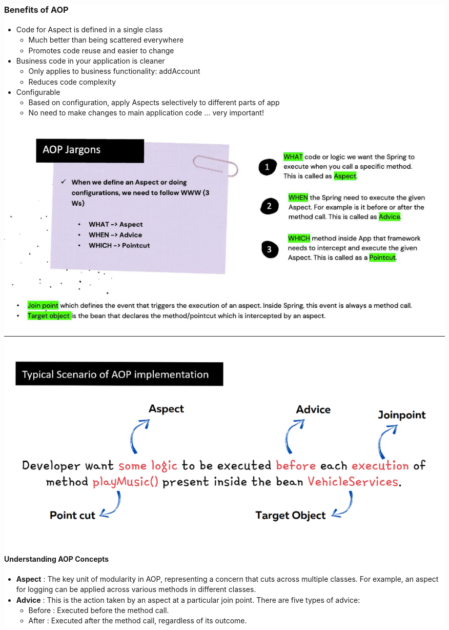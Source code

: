 ### Benefits of AOP
- Code for Aspect is defined in a single class
    - Much better than being scattered everywhere
    - Promotes code reuse and easier to change
- Business code in your application is cleaner
  - Only applies to business functionality: addAccount
  - Reduces code complexity
- Configurable
  - Based on configuration, apply Aspects selectively to different parts of app
  - No need to make changes to main application code … very important!
  
![img_2.png](img_2.png)

***
![img_3.png](img_3.png)
  - 
#### Understanding AOP Concepts
- __Aspect__ : The key unit of modularity in AOP, representing a concern that cuts across multiple classes. For example, an aspect for logging can be applied across various methods in different classes.
- __Advice__ : This is the action taken by an aspect at a particular join point. There are five types of advice:
  - Before : Executed before the method call.
  - After : Executed after the method call, regardless of its outcome.